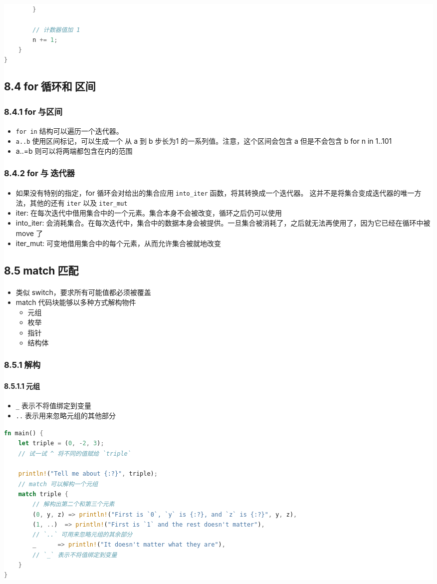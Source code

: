 ```rust 
        }

        // 计数器值加 1
        n += 1;
    }
}
```


## 8.4 for 循环和 区间

### 8.4.1 for 与区间
- `for in` 结构可以遍历一个迭代器。
- `a..b` 使用区间标记，可以生成一个 从 a 到 b 步长为1 的一系列值。注意，这个区间会包含 a 但是不会包含 b
  for n in 1..101
- a..=b 则可以将两端都包含在内的范围

### 8.4.2 for 与 迭代器

- 如果没有特别的指定，for 循环会对给出的集合应用 `into_iter` 函数，将其转换成一个迭代器。
  这并不是将集合变成迭代器的唯一方法，其他的还有 `iter` 以及 `iter_mut` 
- iter: 在每次迭代中借用集合中的一个元素。集合本身不会被改变，循环之后仍可以使用
- into_iter: 会消耗集合。在每次迭代中，集合中的数据本身会被提供。一旦集合被消耗了，之后就无法再使用了，因为它已经在循环中被 move 了
- iter_mut: 可变地借用集合中的每个元素，从而允许集合被就地改变

## 8.5 match 匹配

- 类似 switch，要求所有可能值都必须被覆盖
- match 代码块能够以多种方式解构物件
  - 元组
  - 枚举
  - 指针
  - 结构体

### 8.5.1 解构

#### 8.5.1.1 元组


- `_` 表示不将值绑定到变量
- `..` 表示用来忽略元组的其他部分

```rust
fn main() {
    let triple = (0, -2, 3);
    // 试一试 ^ 将不同的值赋给 `triple`

    println!("Tell me about {:?}", triple);
    // match 可以解构一个元组
    match triple {
        // 解构出第二个和第三个元素
        (0, y, z) => println!("First is `0`, `y` is {:?}, and `z` is {:?}", y, z),
        (1, ..)  => println!("First is `1` and the rest doesn't matter"),
        // `..` 可用来忽略元组的其余部分
        _      => println!("It doesn't matter what they are"),
        // `_` 表示不将值绑定到变量
    }
}
```
